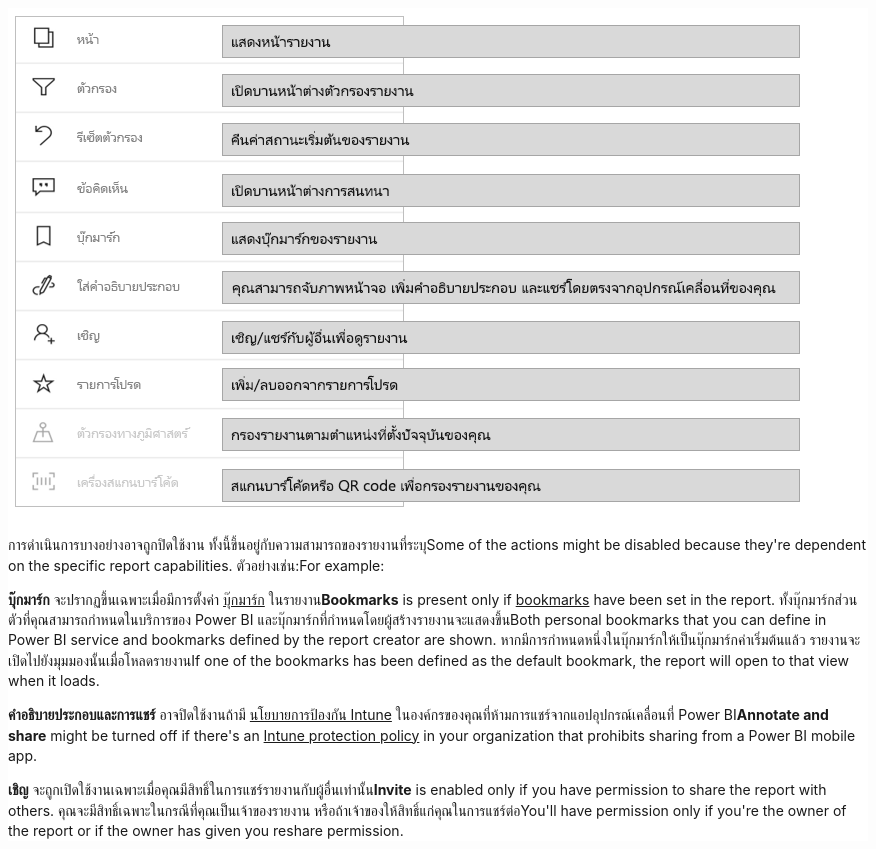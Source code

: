 
![การดำเนินการทั้งหมดบนรายงาน](./media/mobile-reports-in-the-mobile-apps/power-bi-mobile-report-all-actions.png)

<span data-ttu-id="59a76-204">การดำเนินการบางอย่างอาจถูกปิดใช้งาน ทั้งนี้ขึ้นอยู่กับความสามารถของรายงานที่ระบุ</span><span class="sxs-lookup"><span data-stu-id="59a76-204">Some of the actions might be disabled because they're dependent on the specific report capabilities.</span></span>
<span data-ttu-id="59a76-205">ตัวอย่างเช่น:</span><span class="sxs-lookup"><span data-stu-id="59a76-205">For example:</span></span>

<span data-ttu-id="59a76-206">**บุ๊กมาร์ก** จะปรากฏขึ้นเฉพาะเมื่อมีการตั้งค่า [บุ๊กมาร์ก](mobile-reports-in-the-mobile-apps.md#bookmarks) ในรายงาน</span><span class="sxs-lookup"><span data-stu-id="59a76-206">**Bookmarks** is present only if [bookmarks](mobile-reports-in-the-mobile-apps.md#bookmarks) have been set in the report.</span></span> <span data-ttu-id="59a76-207">ทั้งบุ๊กมาร์กส่วนตัวที่คุณสามารถกำหนดในบริการของ Power BI และบุ๊กมาร์กที่กำหนดโดยผู้สร้างรายงานจะแสดงขึ้น</span><span class="sxs-lookup"><span data-stu-id="59a76-207">Both personal bookmarks that you can define in Power BI service and bookmarks defined by the report creator are shown.</span></span> <span data-ttu-id="59a76-208">หากมีการกำหนดหนึ่งในบุ๊กมาร์กให้เป็นบุ๊กมาร์กค่าเริ่มต้นแล้ว รายงานจะเปิดไปยังมุมมองนั้นเมื่อโหลดรายงาน</span><span class="sxs-lookup"><span data-stu-id="59a76-208">If one of the bookmarks has been defined as the default bookmark, the report will open to that view when it loads.</span></span>

<span data-ttu-id="59a76-209">**คำอธิบายประกอบและการแชร์** อาจปิดใช้งานถ้ามี [นโยบายการป้องกัน Intune](/intune/app-protection-policies) ในองค์กรของคุณที่ห้ามการแชร์จากแอปอุปกรณ์เคลื่อนที่ Power BI</span><span class="sxs-lookup"><span data-stu-id="59a76-209">**Annotate and share** might be turned off if there's an [Intune protection policy](/intune/app-protection-policies) in your organization that prohibits sharing from a Power BI mobile app.</span></span>

<span data-ttu-id="59a76-210">**เชิญ** จะถูกเปิดใช้งานเฉพาะเมื่อคุณมีสิทธิ์ในการแชร์รายงานกับผู้อื่นเท่านั้น</span><span class="sxs-lookup"><span data-stu-id="59a76-210">**Invite** is enabled only if you have permission to share the report with others.</span></span> <span data-ttu-id="59a76-211">คุณจะมีสิทธิ์เฉพาะในกรณีที่คุณเป็นเจ้าของรายงาน หรือถ้าเจ้าของให้สิทธิ์แก่คุณในการแชร์ต่อ</span><span class="sxs-lookup"><span data-stu-id="59a76-211">You'll have permission only if you're the owner of the report or if the owner has given you reshare permission.</span></span>
